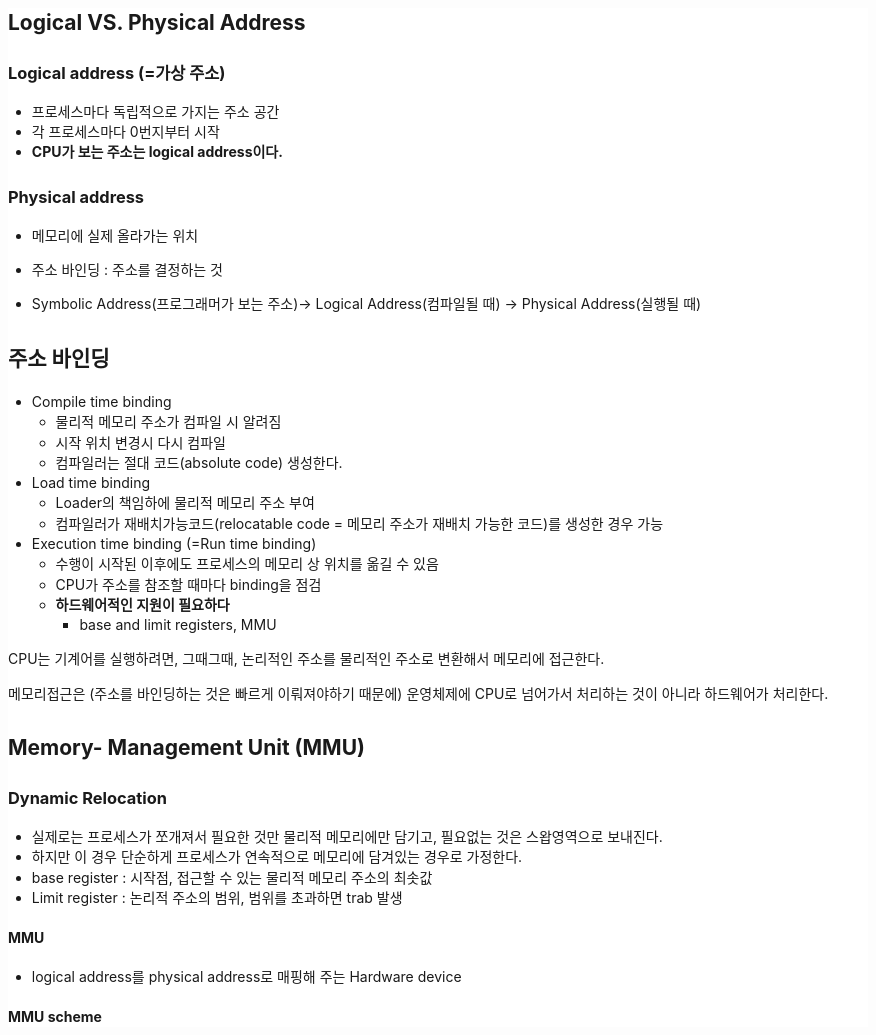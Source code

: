 ## Logical VS. Physical Address

### Logical address (=가상 주소)

* 프로세스마다 독립적으로 가지는 주소 공간
* 각 프로세스마다 0번지부터 시작
* **CPU가 보는 주소는 logical address이다.**

### Physical address

* 메모리에 실제 올라가는 위치



* 주소 바인딩 : 주소를 결정하는 것
* Symbolic Address(프로그래머가 보는 주소)-> Logical Address(컴파일될 때) -> Physical Address(실행될 때)



## 주소 바인딩

* Compile time binding
  * 물리적 메모리 주소가 컴파일 시 알려짐
  * 시작 위치 변경시 다시 컴파일
  * 컴파일러는 절대 코드(absolute code) 생성한다.
* Load time binding
  * Loader의 책임하에 물리적 메모리 주소 부여
  * 컴파일러가 재배치가능코드(relocatable code = 메모리 주소가 재배치 가능한 코드)를 생성한 경우 가능
* Execution time binding (=Run time binding)
  * 수행이 시작된 이후에도 프로세스의 메모리 상 위치를 옮길 수 있음
  * CPU가 주소를 참조할 때마다 binding을 점검
  * **하드웨어적인 지원이 필요하다**
    * base and limit registers, MMU

CPU는 기계어를 실행하려면, 그때그때, 논리적인 주소를 물리적인 주소로 변환해서  메모리에 접근한다.

메모리접근은 (주소를 바인딩하는 것은 빠르게 이뤄져야하기 때문에) 운영체제에 CPU로 넘어가서 처리하는 것이 아니라 하드웨어가 처리한다.



## Memory- Management Unit (MMU)

### Dynamic Relocation

* 실제로는 프로세스가 쪼개져서 필요한 것만 물리적 메모리에만 담기고, 필요없는 것은 스왑영역으로 보내진다.
* 하지만 이 경우 단순하게 프로세스가 연속적으로 메모리에 담겨있는 경우로 가정한다.
* base register : 시작점, 접근할 수 있는 물리적 메모리 주소의 최솟값
* Limit register : 논리적 주소의 범위, 범위를 초과하면 trab 발생

#### MMU

* logical address를 physical address로 매핑해 주는 Hardware device

#### MMU scheme

